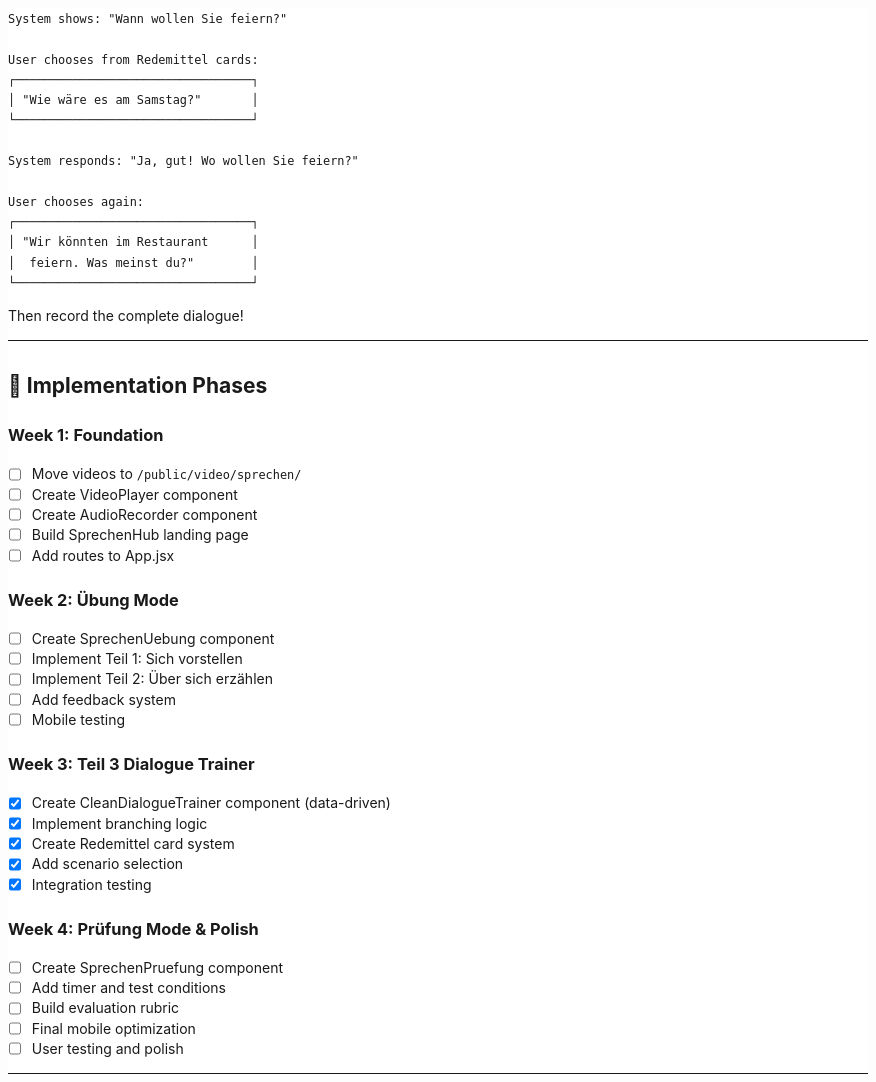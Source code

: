 ```
System shows: "Wann wollen Sie feiern?"

User chooses from Redemittel cards:
┌─────────────────────────────────┐
│ "Wie wäre es am Samstag?"       │
└─────────────────────────────────┘

System responds: "Ja, gut! Wo wollen Sie feiern?"

User chooses again:
┌─────────────────────────────────┐
│ "Wir könnten im Restaurant      │
│  feiern. Was meinst du?"        │
└─────────────────────────────────┘
```

Then record the complete dialogue!

---

## 🎯 Implementation Phases

### Week 1: Foundation
- [ ] Move videos to `/public/video/sprechen/`
- [ ] Create VideoPlayer component
- [ ] Create AudioRecorder component
- [ ] Build SprechenHub landing page
- [ ] Add routes to App.jsx

### Week 2: Übung Mode
- [ ] Create SprechenUebung component
- [ ] Implement Teil 1: Sich vorstellen
- [ ] Implement Teil 2: Über sich erzählen
- [ ] Add feedback system
- [ ] Mobile testing

### Week 3: Teil 3 Dialogue Trainer
- [x] Create CleanDialogueTrainer component (data-driven)
- [x] Implement branching logic
- [x] Create Redemittel card system
- [x] Add scenario selection
- [x] Integration testing

### Week 4: Prüfung Mode & Polish
- [ ] Create SprechenPruefung component
- [ ] Add timer and test conditions
- [ ] Build evaluation rubric
- [ ] Final mobile optimization
- [ ] User testing and polish

---